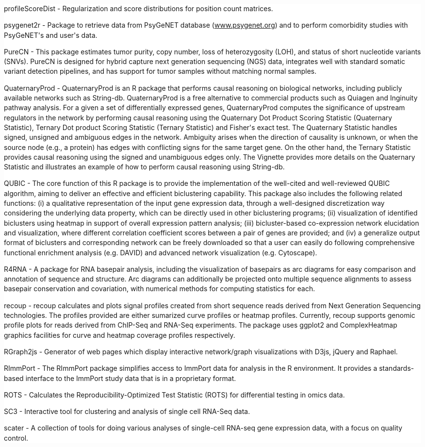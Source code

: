 profileScoreDist - Regularization and score distributions for position count matrices.

psygenet2r - Package to retrieve data from PsyGeNET database (www.psygenet.org) and to perform comorbidity studies with PsyGeNET's and user's data.

PureCN - This package estimates tumor purity, copy number, loss of heterozygosity (LOH), and status of short nucleotide variants (SNVs). PureCN is designed for hybrid capture next generation sequencing (NGS) data, integrates well with standard somatic variant detection pipelines, and has support for tumor samples without matching normal samples.

QuaternaryProd - QuaternaryProd is an R package that performs causal reasoning on biological networks, including publicly available networks such as String-db. QuaternaryProd is a free alternative to commercial products such as Quiagen and Inginuity pathway analysis. For a given a set of differentially expressed genes, QuaternaryProd computes the significance of upstream regulators in the network by performing causal reasoning using the Quaternary Dot Product Scoring Statistic (Quaternary Statistic), Ternary Dot product Scoring Statistic (Ternary Statistic) and Fisher's exact test. The Quaternary Statistic handles signed, unsigned and ambiguous edges in the network. Ambiguity arises when the direction of causality is unknown, or when the source node (e.g., a protein) has edges with conflicting signs for the same target gene. On the other hand, the Ternary Statistic provides causal reasoning using the signed and unambiguous edges only. The Vignette provides more details on the Quaternary Statistic and illustrates an example of how to perform causal reasoning using String-db.

QUBIC - The core function of this R package is to provide the implementation of the well-cited and well-reviewed QUBIC algorithm, aiming to deliver an effective and efficient biclustering capability. This package also includes the following related functions: (i) a qualitative representation of the input gene expression data, through a well-designed discretization way considering the underlying data property, which can be directly used in other biclustering programs; (ii) visualization of identified biclusters using heatmap in support of overall expression pattern analysis; (iii) bicluster-based co-expression network elucidation and visualization, where different correlation coefficient scores between a pair of genes are provided; and (iv) a generalize output format of biclusters and corresponding network can be freely downloaded so that a user can easily do following comprehensive functional enrichment analysis (e.g. DAVID) and advanced network visualization (e.g. Cytoscape).

R4RNA - A package for RNA basepair analysis, including the visualization of basepairs as arc diagrams for easy comparison and annotation of sequence and structure.  Arc diagrams can additionally be projected onto multiple sequence alignments to assess basepair conservation and covariation, with numerical methods for computing statistics for each.

recoup - recoup calculates and plots signal profiles created from short sequence reads derived from Next Generation Sequencing technologies. The profiles provided are either sumarized curve profiles or heatmap profiles. Currently, recoup supports genomic profile plots for reads derived from ChIP-Seq and RNA-Seq experiments. The package uses ggplot2 and ComplexHeatmap graphics facilities for curve and heatmap coverage profiles respectively.

RGraph2js - Generator of web pages which display interactive network/graph visualizations with D3js, jQuery and Raphael.

RImmPort - The RImmPort package simplifies access to ImmPort data for analysis in the R environment. It provides a standards-based interface to the ImmPort study data that is in a proprietary format.

ROTS - Calculates the Reproducibility-Optimized Test Statistic (ROTS) for differential testing in omics data.

SC3 - Interactive tool for clustering and analysis of single cell RNA-Seq data.

scater - A collection of tools for doing various analyses of single-cell RNA-seq gene expression data, with a focus on quality control.
